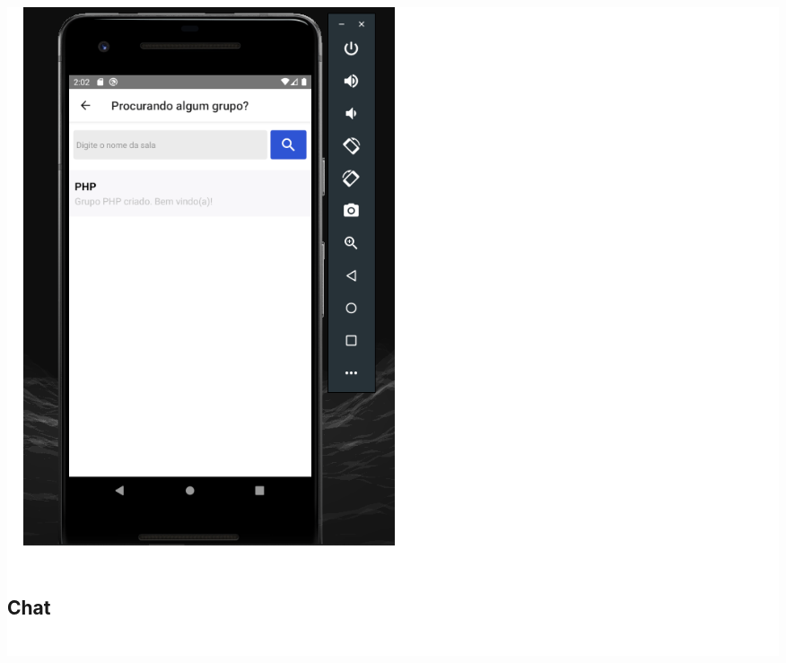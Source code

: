 <img alt="pesquisandogrupo" src="src/assets/pesquisandogrupo.png" height="600px" width="450px" />

<br>
<br>

## Chat

<br>
